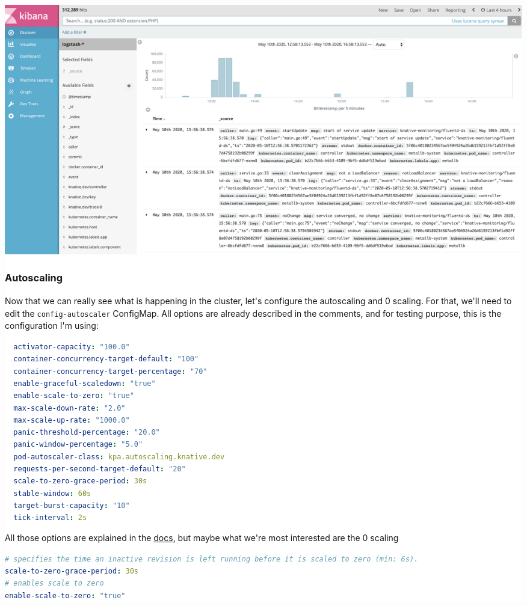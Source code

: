 ![/Screenshot_2020-05-10_at_16.59.57.png](/Screenshot_2020-05-10_at_16.59.57.png)

### Autoscaling

Now that we can really see what is happening in the cluster, let's configure the autoscaling and 0 scaling. For that, we'll need to edit the `config-autoscaler` ConfigMap. All options are already described in the comments, and for testing purpose, this is the configuration I'm using:

```yaml
  activator-capacity: "100.0"
  container-concurrency-target-default: "100"
  container-concurrency-target-percentage: "70"
  enable-graceful-scaledown: "true"
  enable-scale-to-zero: "true"
  max-scale-down-rate: "2.0"
  max-scale-up-rate: "1000.0"
  panic-threshold-percentage: "20.0"
  panic-window-percentage: "5.0"
  pod-autoscaler-class: kpa.autoscaling.knative.dev
  requests-per-second-target-default: "20"
  scale-to-zero-grace-period: 30s
  stable-window: 60s
  target-burst-capacity: "10"
  tick-interval: 2s 
```

All those options are explained in the [docs](https://knative.dev/docs/serving/configuring-autoscaling/), but maybe what we're most interested are the 0 scaling

```yaml
# specifies the time an inactive revision is left running before it is scaled to zero (min: 6s).
scale-to-zero-grace-period: 30s
# enables scale to zero
enable-scale-to-zero: "true"
```
